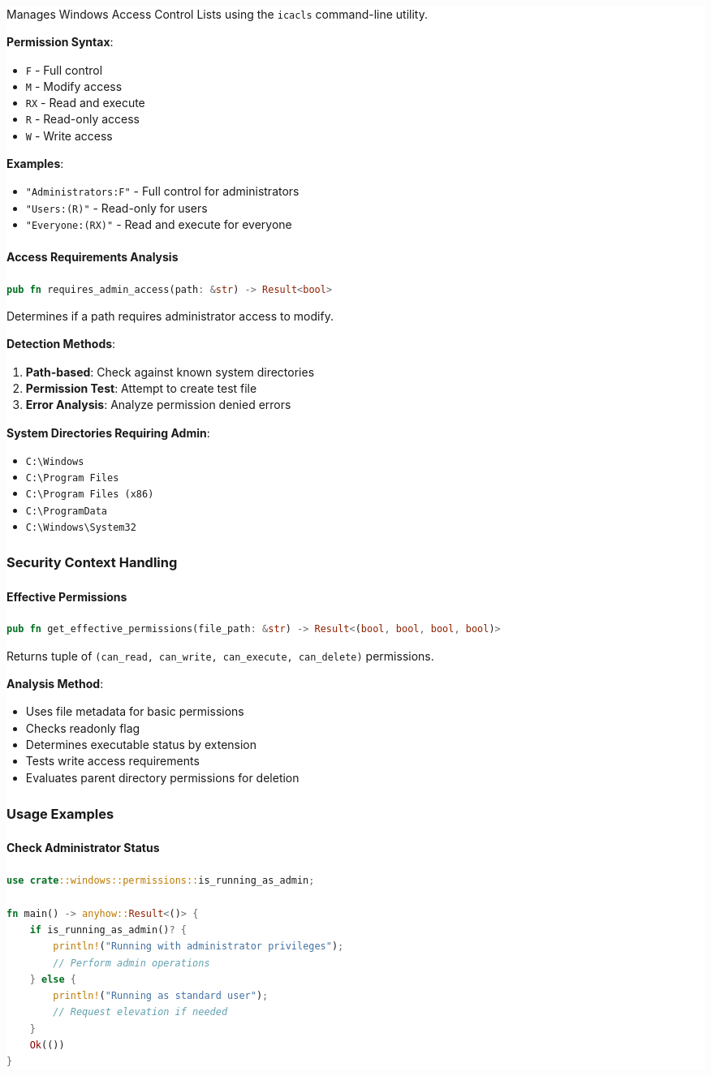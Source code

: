 Manages Windows Access Control Lists using the `icacls` command-line utility.

**Permission Syntax**:
- `F` - Full control
- `M` - Modify access
- `RX` - Read and execute
- `R` - Read-only access
- `W` - Write access

**Examples**:
- `"Administrators:F"` - Full control for administrators
- `"Users:(R)"` - Read-only for users
- `"Everyone:(RX)"` - Read and execute for everyone

#### Access Requirements Analysis
```rust
pub fn requires_admin_access(path: &str) -> Result<bool>
```

Determines if a path requires administrator access to modify.

**Detection Methods**:
1. **Path-based**: Check against known system directories
2. **Permission Test**: Attempt to create test file
3. **Error Analysis**: Analyze permission denied errors

**System Directories Requiring Admin**:
- `C:\Windows`
- `C:\Program Files`
- `C:\Program Files (x86)`
- `C:\ProgramData`
- `C:\Windows\System32`

### Security Context Handling

#### Effective Permissions
```rust
pub fn get_effective_permissions(file_path: &str) -> Result<(bool, bool, bool, bool)>
```

Returns tuple of `(can_read, can_write, can_execute, can_delete)` permissions.

**Analysis Method**:
- Uses file metadata for basic permissions
- Checks readonly flag
- Determines executable status by extension
- Tests write access requirements
- Evaluates parent directory permissions for deletion

### Usage Examples

#### Check Administrator Status
```rust
use crate::windows::permissions::is_running_as_admin;

fn main() -> anyhow::Result<()> {
    if is_running_as_admin()? {
        println!("Running with administrator privileges");
        // Perform admin operations
    } else {
        println!("Running as standard user");
        // Request elevation if needed
    }
    Ok(())
}
```

